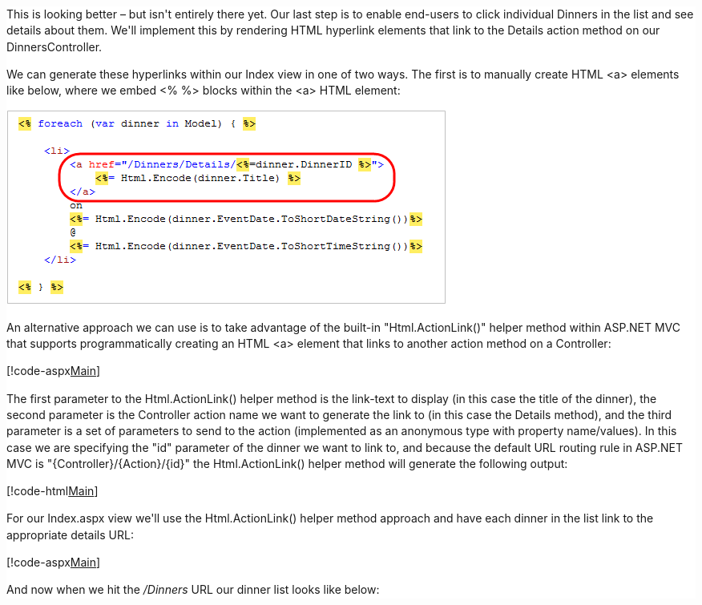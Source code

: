 This is looking better – but isn't entirely there yet. Our last step is to enable end-users to click individual Dinners in the list and see details about them. We'll implement this by rendering HTML hyperlink elements that link to the Details action method on our DinnersController.

We can generate these hyperlinks within our Index view in one of two ways. The first is to manually create HTML &lt;a&gt; elements like below, where we embed &lt;% %&gt; blocks within the &lt;a&gt; HTML element:

![](use-controllers-and-views-to-implement-a-listingdetails-ui/_static/image23.png)

An alternative approach we can use is to take advantage of the built-in "Html.ActionLink()" helper method within ASP.NET MVC that supports programmatically creating an HTML &lt;a&gt; element that links to another action method on a Controller:

[!code-aspx[Main](use-controllers-and-views-to-implement-a-listingdetails-ui/samples/sample11.aspx)]

The first parameter to the Html.ActionLink() helper method is the link-text to display (in this case the title of the dinner), the second parameter is the Controller action name we want to generate the link to (in this case the Details method), and the third parameter is a set of parameters to send to the action (implemented as an anonymous type with property name/values). In this case we are specifying the "id" parameter of the dinner we want to link to, and because the default URL routing rule in ASP.NET MVC is "{Controller}/{Action}/{id}" the Html.ActionLink() helper method will generate the following output:

[!code-html[Main](use-controllers-and-views-to-implement-a-listingdetails-ui/samples/sample12.html)]

For our Index.aspx view we'll use the Html.ActionLink() helper method approach and have each dinner in the list link to the appropriate details URL:

[!code-aspx[Main](use-controllers-and-views-to-implement-a-listingdetails-ui/samples/sample13.aspx)]

And now when we hit the */Dinners* URL our dinner list looks like below:
